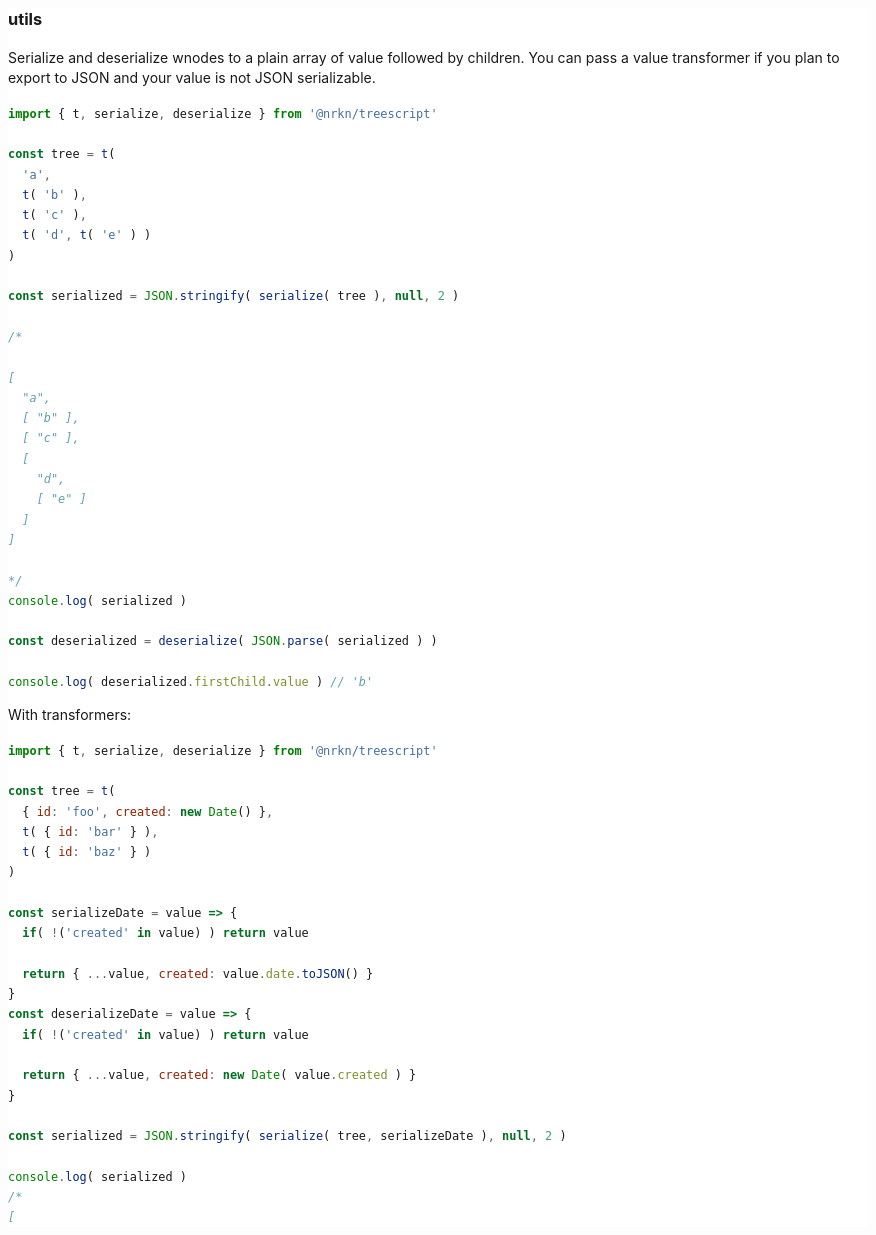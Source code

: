 ### utils

Serialize and deserialize wnodes to a plain array of value followed by children. 
You can pass a value transformer if you plan to export to JSON and your value
is not JSON serializable.

```js
import { t, serialize, deserialize } from '@nrkn/treescript'

const tree = t(
  'a',
  t( 'b' ),
  t( 'c' ),
  t( 'd', t( 'e' ) )
)

const serialized = JSON.stringify( serialize( tree ), null, 2 )

/*

[
  "a",
  [ "b" ],
  [ "c" ],
  [
    "d",
    [ "e" ]
  ]
]

*/
console.log( serialized )

const deserialized = deserialize( JSON.parse( serialized ) )

console.log( deserialized.firstChild.value ) // 'b'
```

With transformers:

```js
import { t, serialize, deserialize } from '@nrkn/treescript'

const tree = t(
  { id: 'foo', created: new Date() },
  t( { id: 'bar' } ),
  t( { id: 'baz' } )
)

const serializeDate = value => {
  if( !('created' in value) ) return value
  
  return { ...value, created: value.date.toJSON() }
}
const deserializeDate = value => {
  if( !('created' in value) ) return value

  return { ...value, created: new Date( value.created ) }
}

const serialized = JSON.stringify( serialize( tree, serializeDate ), null, 2 )

console.log( serialized )
/*
[
```